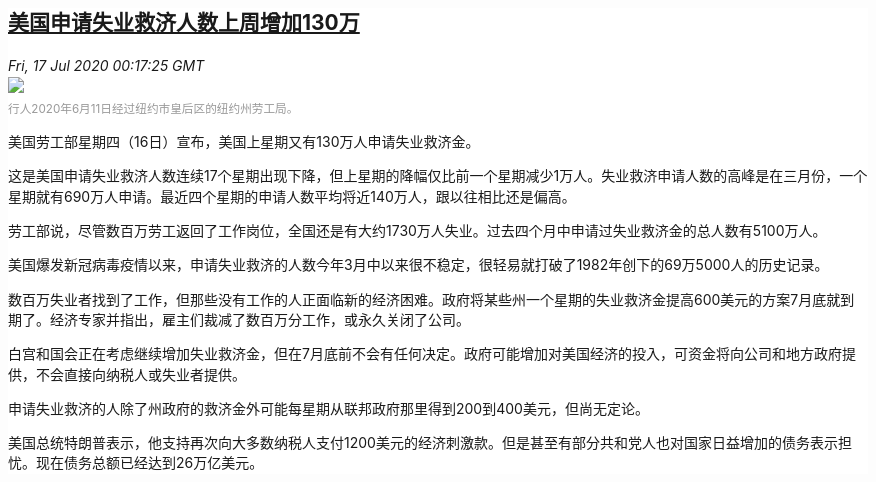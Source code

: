 
[美国申请失业救济人数上周增加130万](https://www.voachinese.com/a/anther-million-filed-for-unemployment-benefits-07162020/5505957.html)
------

<div><i>Fri, 17 Jul 2020 00:17:25 GMT</i></div><img src="https://images.weserv.nl?url=gdb.voanews.com/8C016C0F-983E-4365-AAF3-1BB43B91F216_r1_s_w900.jpg" width="100%"><div><small style="color: #999;">行人2020年6月11日经过纽约市皇后区的纽约州劳工局。</small></div><p>美国劳工部星期四（16日）宣布，美国上星期又有130万人申请失业救济金。</p><p>这是美国申请失业救济人数连续17个星期出现下降，但上星期的降幅仅比前一个星期减少1万人。失业救济申请人数的高峰是在三月份，一个星期就有690万人申请。最近四个星期的申请人数平均将近140万人，跟以往相比还是偏高。</p><p>劳工部说，尽管数百万劳工返回了工作岗位，全国还是有大约1730万人失业。过去四个月中申请过失业救济金的总人数有5100万人。</p><p>美国爆发新冠病毒疫情以来，申请失业救济的人数今年3月中以来很不稳定，很轻易就打破了1982年创下的69万5000人的历史记录。</p><p>数百万失业者找到了工作，但那些没有工作的人正面临新的经济困难。政府将某些州一个星期的失业救济金提高600美元的方案7月底就到期了。经济专家并指出，雇主们裁减了数百万分工作，或永久关闭了公司。</p><p>白宫和国会正在考虑继续增加失业救济金，但在7月底前不会有任何决定。政府可能增加对美国经济的投入，可资金将向公司和地方政府提供，不会直接向纳税人或失业者提供。</p><p>申请失业救济的人除了州政府的救济金外可能每星期从联邦政府那里得到200到400美元，但尚无定论。</p><p>美国总统特朗普表示，他支持再次向大多数纳税人支付1200美元的经济刺激款。但是甚至有部分共和党人也对国家日益增加的债务表示担忧。现在债务总额已经达到26万亿美元。</p>
